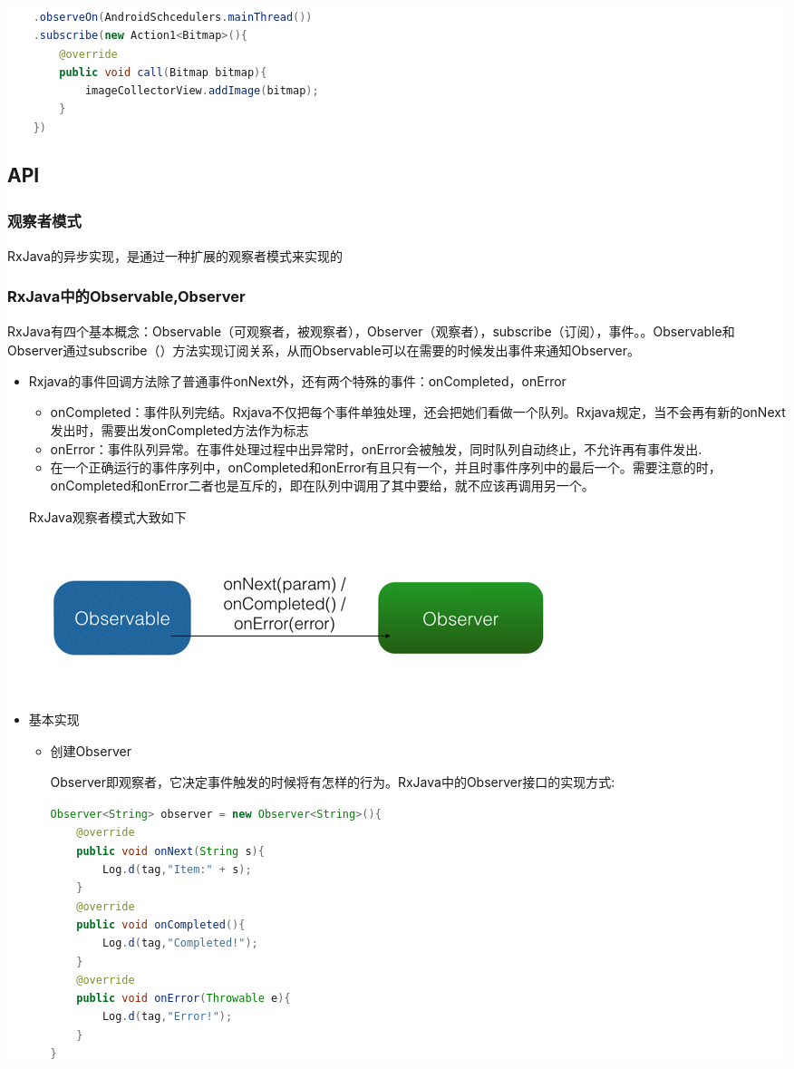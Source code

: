 ```java
    .observeOn(AndroidSchcedulers.mainThread())
    .subscribe(new Action1<Bitmap>(){
        @override
        public void call(Bitmap bitmap){
            imageCollectorView.addImage(bitmap);
        }
    })
```

## API

### 观察者模式

RxJava的异步实现，是通过一种扩展的观察者模式来实现的

### RxJava中的Observable,Observer

RxJava有四个基本概念：Observable（可观察者，被观察者），Observer（观察者），subscribe（订阅），事件。。Observable和Observer通过subscribe（）方法实现订阅关系，从而Observable可以在需要的时候发出事件来通知Observer。

- Rxjava的事件回调方法除了普通事件onNext外，还有两个特殊的事件：onCompleted，onError

  - onCompleted：事件队列完结。Rxjava不仅把每个事件单独处理，还会把她们看做一个队列。Rxjava规定，当不会再有新的onNext发出时，需要出发onCompleted方法作为标志
  - onError：事件队列异常。在事件处理过程中出异常时，onError会被触发，同时队列自动终止，不允许再有事件发出.
  - 在一个正确运行的事件序列中，onCompleted和onError有且只有一个，并且时事件序列中的最后一个。需要注意的时，onCompleted和onError二者也是互斥的，即在队列中调用了其中要给，就不应该再调用另一个。

  RxJava观察者模式大致如下

  ![](../images/rxjava1.jpg)

- 基本实现

  - 创建Observer

    Observer即观察者，它决定事件触发的时候将有怎样的行为。RxJava中的Observer接口的实现方式:

    ```java
    Observer<String> observer = new Observer<String>(){
        @override
        public void onNext(String s){
            Log.d(tag,"Item:" + s);
        }
        @override
        public void onCompleted(){
            Log.d(tag,"Completed!");
        }
        @override
        public void onError(Throwable e){
            Log.d(tag,"Error!");
        }
    }
    ```
